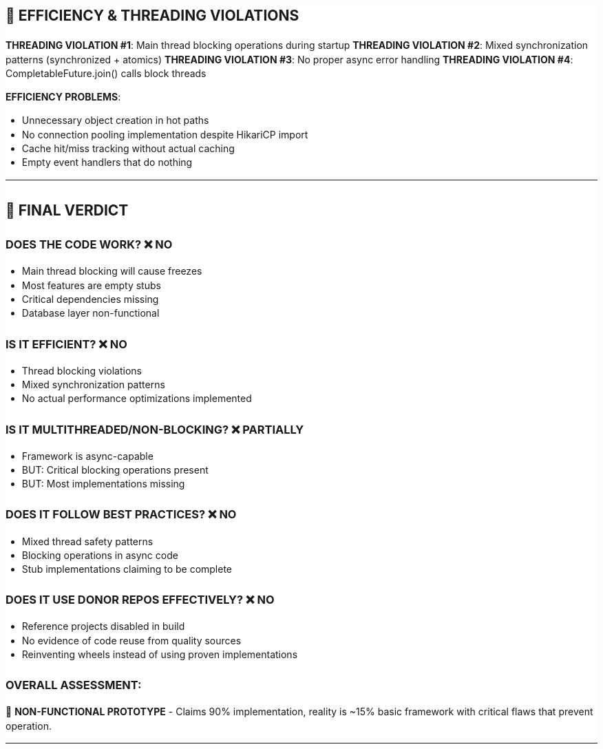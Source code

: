 
## **🚨 EFFICIENCY & THREADING VIOLATIONS**

**THREADING VIOLATION #1**: Main thread blocking operations during startup
**THREADING VIOLATION #2**: Mixed synchronization patterns (synchronized + atomics)
**THREADING VIOLATION #3**: No proper async error handling
**THREADING VIOLATION #4**: CompletableFuture.join() calls block threads

**EFFICIENCY PROBLEMS**:
- Unnecessary object creation in hot paths
- No connection pooling implementation despite HikariCP import
- Cache hit/miss tracking without actual caching
- Empty event handlers that do nothing

---

## **🎯 FINAL VERDICT**

### **DOES THE CODE WORK?** ❌ **NO**
- Main thread blocking will cause freezes
- Most features are empty stubs
- Critical dependencies missing
- Database layer non-functional

### **IS IT EFFICIENT?** ❌ **NO**  
- Thread blocking violations
- Mixed synchronization patterns
- No actual performance optimizations implemented

### **IS IT MULTITHREADED/NON-BLOCKING?** ❌ **PARTIALLY**
- Framework is async-capable
- BUT: Critical blocking operations present
- BUT: Most implementations missing

### **DOES IT FOLLOW BEST PRACTICES?** ❌ **NO**
- Mixed thread safety patterns
- Blocking operations in async code
- Stub implementations claiming to be complete

### **DOES IT USE DONOR REPOS EFFECTIVELY?** ❌ **NO**  
- Reference projects disabled in build
- No evidence of code reuse from quality sources
- Reinventing wheels instead of using proven implementations

### **OVERALL ASSESSMENT**: 
🚨 **NON-FUNCTIONAL PROTOTYPE** - Claims 90% implementation, reality is ~15% basic framework with critical flaws that prevent operation.

---
